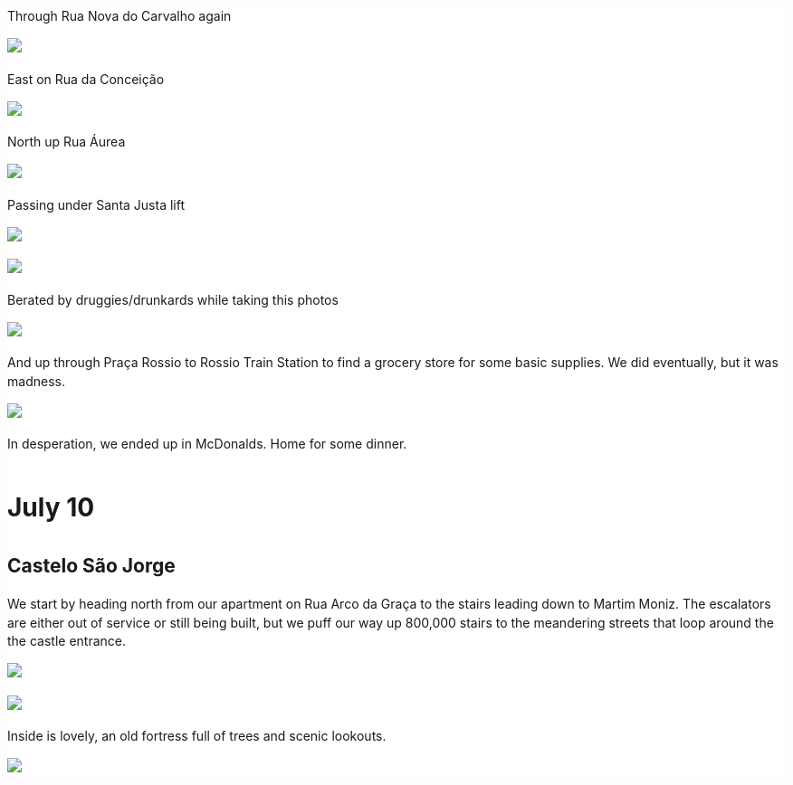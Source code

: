 Through Rua Nova do Carvalho again

<p class='wideimage'><img src='https://s3-ap-southeast-2.amazonaws.com/davidroos.co.nz/photos/20180709bLisbon/DSCF8117_800.jpg' srcset='https://s3-ap-southeast-2.amazonaws.com/davidroos.co.nz/photos/20180709bLisbon/DSCF8117_2000.jpg 2000w, https://s3-ap-southeast-2.amazonaws.com/davidroos.co.nz/photos/20180709bLisbon/DSCF8117_1200.jpg 1200w, https://s3-ap-southeast-2.amazonaws.com/davidroos.co.nz/photos/20180709bLisbon/DSCF8117_800.jpg 800w' sizes='100vw' width='2000'/></p>

East on Rua da Conceição

<p class='wideimage'><img src='https://s3-ap-southeast-2.amazonaws.com/davidroos.co.nz/photos/20180709bLisbon/DSCF8119_800.jpg' srcset='https://s3-ap-southeast-2.amazonaws.com/davidroos.co.nz/photos/20180709bLisbon/DSCF8119_2000.jpg 2000w, https://s3-ap-southeast-2.amazonaws.com/davidroos.co.nz/photos/20180709bLisbon/DSCF8119_1200.jpg 1200w, https://s3-ap-southeast-2.amazonaws.com/davidroos.co.nz/photos/20180709bLisbon/DSCF8119_800.jpg 800w' sizes='100vw' width='2000'/></p>

North up Rua Áurea

<p class='wideimage'><img src='https://s3-ap-southeast-2.amazonaws.com/davidroos.co.nz/photos/20180709bLisbon/DSCF8121_800.jpg' srcset='https://s3-ap-southeast-2.amazonaws.com/davidroos.co.nz/photos/20180709bLisbon/DSCF8121_2000.jpg 2000w, https://s3-ap-southeast-2.amazonaws.com/davidroos.co.nz/photos/20180709bLisbon/DSCF8121_1200.jpg 1200w, https://s3-ap-southeast-2.amazonaws.com/davidroos.co.nz/photos/20180709bLisbon/DSCF8121_800.jpg 800w' sizes='100vw' width='2000'/></p>

Passing under Santa Justa lift

<p class='wideimage'><img src='https://s3-ap-southeast-2.amazonaws.com/davidroos.co.nz/photos/20180709bLisbon/DSCF8125_800.jpg' srcset='https://s3-ap-southeast-2.amazonaws.com/davidroos.co.nz/photos/20180709bLisbon/DSCF8125_2000.jpg 2000w, https://s3-ap-southeast-2.amazonaws.com/davidroos.co.nz/photos/20180709bLisbon/DSCF8125_1200.jpg 1200w, https://s3-ap-southeast-2.amazonaws.com/davidroos.co.nz/photos/20180709bLisbon/DSCF8125_800.jpg 800w' sizes='100vw' width='2000'/></p>
<p class='wideimage'><img src='https://s3-ap-southeast-2.amazonaws.com/davidroos.co.nz/photos/20180709bLisbon/DSCF8126_800.jpg' srcset='https://s3-ap-southeast-2.amazonaws.com/davidroos.co.nz/photos/20180709bLisbon/DSCF8126_2000.jpg 2000w, https://s3-ap-southeast-2.amazonaws.com/davidroos.co.nz/photos/20180709bLisbon/DSCF8126_1200.jpg 1200w, https://s3-ap-southeast-2.amazonaws.com/davidroos.co.nz/photos/20180709bLisbon/DSCF8126_800.jpg 800w' sizes='100vw' width='2000'/></p>

Berated by druggies/drunkards while taking this photos

<p class='wideimage'><img src='https://s3-ap-southeast-2.amazonaws.com/davidroos.co.nz/photos/20180709bLisbon/DSCF8128_800.jpg' srcset='https://s3-ap-southeast-2.amazonaws.com/davidroos.co.nz/photos/20180709bLisbon/DSCF8128_2000.jpg 2000w, https://s3-ap-southeast-2.amazonaws.com/davidroos.co.nz/photos/20180709bLisbon/DSCF8128_1200.jpg 1200w, https://s3-ap-southeast-2.amazonaws.com/davidroos.co.nz/photos/20180709bLisbon/DSCF8128_800.jpg 800w' sizes='100vw' width='2000'/></p>

And up through Praça Rossio to Rossio Train Station to find a grocery store for some basic supplies. We did eventually, but it was madness.

<p class='wideimage'><img src='https://s3-ap-southeast-2.amazonaws.com/davidroos.co.nz/photos/20180709bLisbon/DSCF8134_800.jpg' srcset='https://s3-ap-southeast-2.amazonaws.com/davidroos.co.nz/photos/20180709bLisbon/DSCF8134_2000.jpg 2000w, https://s3-ap-southeast-2.amazonaws.com/davidroos.co.nz/photos/20180709bLisbon/DSCF8134_1200.jpg 1200w, https://s3-ap-southeast-2.amazonaws.com/davidroos.co.nz/photos/20180709bLisbon/DSCF8134_800.jpg 800w' sizes='100vw' width='2000'/></p>

In desperation, we ended up in McDonalds. Home for some dinner.

# July 10

## Castelo São Jorge

We start by heading north from our apartment on Rua Arco da Graça to the stairs leading down to Martim Moniz. The escalators are either out of service or still being built, but we puff our way up 800,000 stairs to the meandering streets that loop around the the castle entrance.


<p class='wideimage'><img src='https://s3-ap-southeast-2.amazonaws.com/davidroos.co.nz/photos/20180710Lisbon/DSCF8139_800.jpg' srcset='https://s3-ap-southeast-2.amazonaws.com/davidroos.co.nz/photos/20180710Lisbon/DSCF8139_2000.jpg 2000w, https://s3-ap-southeast-2.amazonaws.com/davidroos.co.nz/photos/20180710Lisbon/DSCF8139_1200.jpg 1200w, https://s3-ap-southeast-2.amazonaws.com/davidroos.co.nz/photos/20180710Lisbon/DSCF8139_800.jpg 800w' sizes='100vw' width='2000'/></p>

<p class='wideimage'><img src='https://s3-ap-southeast-2.amazonaws.com/davidroos.co.nz/photos/20180710Lisbon/DSCF8140_800.jpg' srcset='https://s3-ap-southeast-2.amazonaws.com/davidroos.co.nz/photos/20180710Lisbon/DSCF8140_2000.jpg 2000w, https://s3-ap-southeast-2.amazonaws.com/davidroos.co.nz/photos/20180710Lisbon/DSCF8140_1200.jpg 1200w, https://s3-ap-southeast-2.amazonaws.com/davidroos.co.nz/photos/20180710Lisbon/DSCF8140_800.jpg 800w' sizes='100vw' width='2000'/></p>

Inside is lovely, an old fortress full of trees and scenic lookouts.

<p class='wideimage'><img src='https://s3-ap-southeast-2.amazonaws.com/davidroos.co.nz/photos/20180710Lisbon/DSCF8146_800.jpg' srcset='https://s3-ap-southeast-2.amazonaws.com/davidroos.co.nz/photos/20180710Lisbon/DSCF8146_2000.jpg 2000w, https://s3-ap-southeast-2.amazonaws.com/davidroos.co.nz/photos/20180710Lisbon/DSCF8146_1200.jpg 1200w, https://s3-ap-southeast-2.amazonaws.com/davidroos.co.nz/photos/20180710Lisbon/DSCF8146_800.jpg 800w' sizes='100vw' width='2000'/></p>